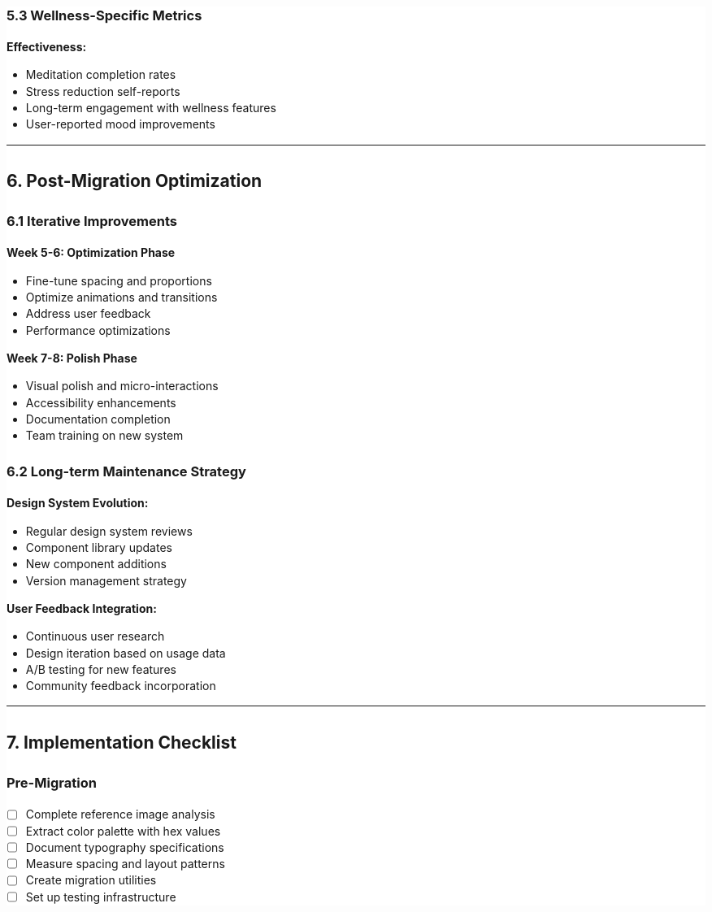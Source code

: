 ### 5.3 Wellness-Specific Metrics

**Effectiveness:**
- Meditation completion rates
- Stress reduction self-reports
- Long-term engagement with wellness features
- User-reported mood improvements

---

## 6. Post-Migration Optimization

### 6.1 Iterative Improvements

**Week 5-6: Optimization Phase**
- Fine-tune spacing and proportions
- Optimize animations and transitions
- Address user feedback
- Performance optimizations

**Week 7-8: Polish Phase**
- Visual polish and micro-interactions
- Accessibility enhancements
- Documentation completion
- Team training on new system

### 6.2 Long-term Maintenance Strategy

**Design System Evolution:**
- Regular design system reviews
- Component library updates
- New component additions
- Version management strategy

**User Feedback Integration:**
- Continuous user research
- Design iteration based on usage data
- A/B testing for new features
- Community feedback incorporation

---

## 7. Implementation Checklist

### Pre-Migration
- [ ] Complete reference image analysis
- [ ] Extract color palette with hex values
- [ ] Document typography specifications
- [ ] Measure spacing and layout patterns
- [ ] Create migration utilities
- [ ] Set up testing infrastructure
